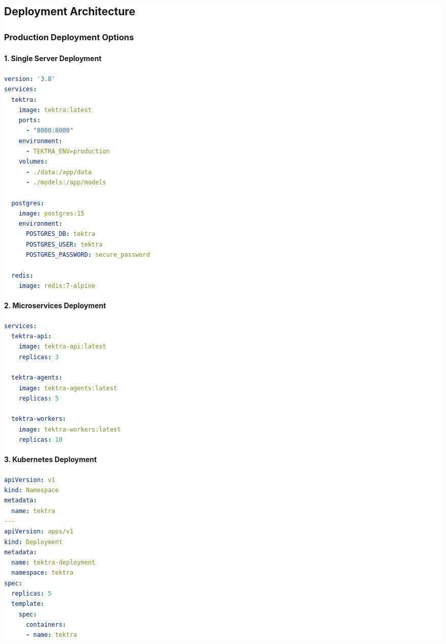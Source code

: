 ## Deployment Architecture

### Production Deployment Options

#### 1. Single Server Deployment
```yaml
version: '3.8'
services:
  tektra:
    image: tektra:latest
    ports:
      - "8000:8000"
    environment:
      - TEKTRA_ENV=production
    volumes:
      - ./data:/app/data
      - ./models:/app/models
  
  postgres:
    image: postgres:15
    environment:
      POSTGRES_DB: tektra
      POSTGRES_USER: tektra
      POSTGRES_PASSWORD: secure_password
  
  redis:
    image: redis:7-alpine
```

#### 2. Microservices Deployment
```yaml
services:
  tektra-api:
    image: tektra-api:latest
    replicas: 3
    
  tektra-agents:
    image: tektra-agents:latest
    replicas: 5
    
  tektra-workers:
    image: tektra-workers:latest
    replicas: 10
```

#### 3. Kubernetes Deployment
```yaml
apiVersion: v1
kind: Namespace
metadata:
  name: tektra
---
apiVersion: apps/v1
kind: Deployment
metadata:
  name: tektra-deployment
  namespace: tektra
spec:
  replicas: 5
  template:
    spec:
      containers:
      - name: tektra
```